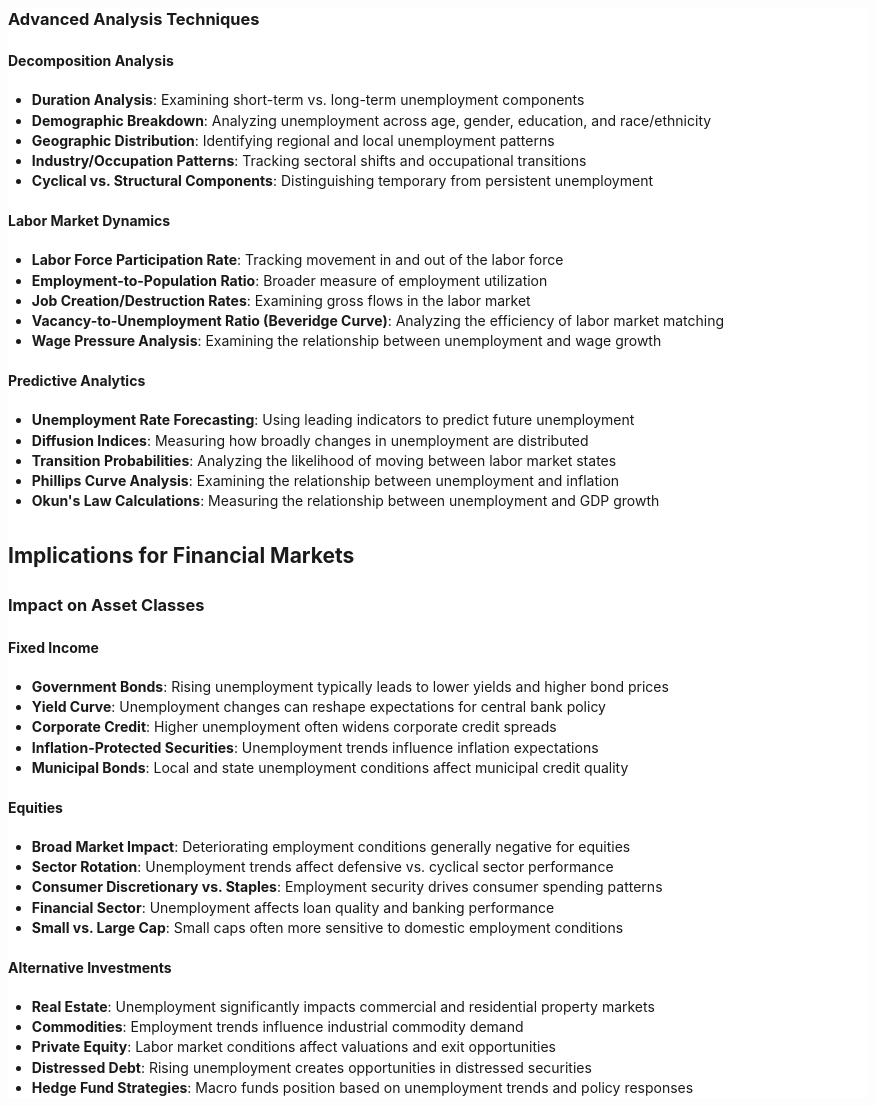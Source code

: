 ### Advanced Analysis Techniques

#### Decomposition Analysis
- **Duration Analysis**: Examining short-term vs. long-term unemployment components
- **Demographic Breakdown**: Analyzing unemployment across age, gender, education, and race/ethnicity
- **Geographic Distribution**: Identifying regional and local unemployment patterns
- **Industry/Occupation Patterns**: Tracking sectoral shifts and occupational transitions
- **Cyclical vs. Structural Components**: Distinguishing temporary from persistent unemployment

#### Labor Market Dynamics
- **Labor Force Participation Rate**: Tracking movement in and out of the labor force
- **Employment-to-Population Ratio**: Broader measure of employment utilization
- **Job Creation/Destruction Rates**: Examining gross flows in the labor market
- **Vacancy-to-Unemployment Ratio (Beveridge Curve)**: Analyzing the efficiency of labor market matching
- **Wage Pressure Analysis**: Examining the relationship between unemployment and wage growth

#### Predictive Analytics
- **Unemployment Rate Forecasting**: Using leading indicators to predict future unemployment
- **Diffusion Indices**: Measuring how broadly changes in unemployment are distributed
- **Transition Probabilities**: Analyzing the likelihood of moving between labor market states
- **Phillips Curve Analysis**: Examining the relationship between unemployment and inflation
- **Okun's Law Calculations**: Measuring the relationship between unemployment and GDP growth

## Implications for Financial Markets

### Impact on Asset Classes

#### Fixed Income
- **Government Bonds**: Rising unemployment typically leads to lower yields and higher bond prices
- **Yield Curve**: Unemployment changes can reshape expectations for central bank policy
- **Corporate Credit**: Higher unemployment often widens corporate credit spreads
- **Inflation-Protected Securities**: Unemployment trends influence inflation expectations
- **Municipal Bonds**: Local and state unemployment conditions affect municipal credit quality

#### Equities
- **Broad Market Impact**: Deteriorating employment conditions generally negative for equities
- **Sector Rotation**: Unemployment trends affect defensive vs. cyclical sector performance
- **Consumer Discretionary vs. Staples**: Employment security drives consumer spending patterns
- **Financial Sector**: Unemployment affects loan quality and banking performance
- **Small vs. Large Cap**: Small caps often more sensitive to domestic employment conditions

#### Alternative Investments
- **Real Estate**: Unemployment significantly impacts commercial and residential property markets
- **Commodities**: Employment trends influence industrial commodity demand
- **Private Equity**: Labor market conditions affect valuations and exit opportunities
- **Distressed Debt**: Rising unemployment creates opportunities in distressed securities
- **Hedge Fund Strategies**: Macro funds position based on unemployment trends and policy responses
